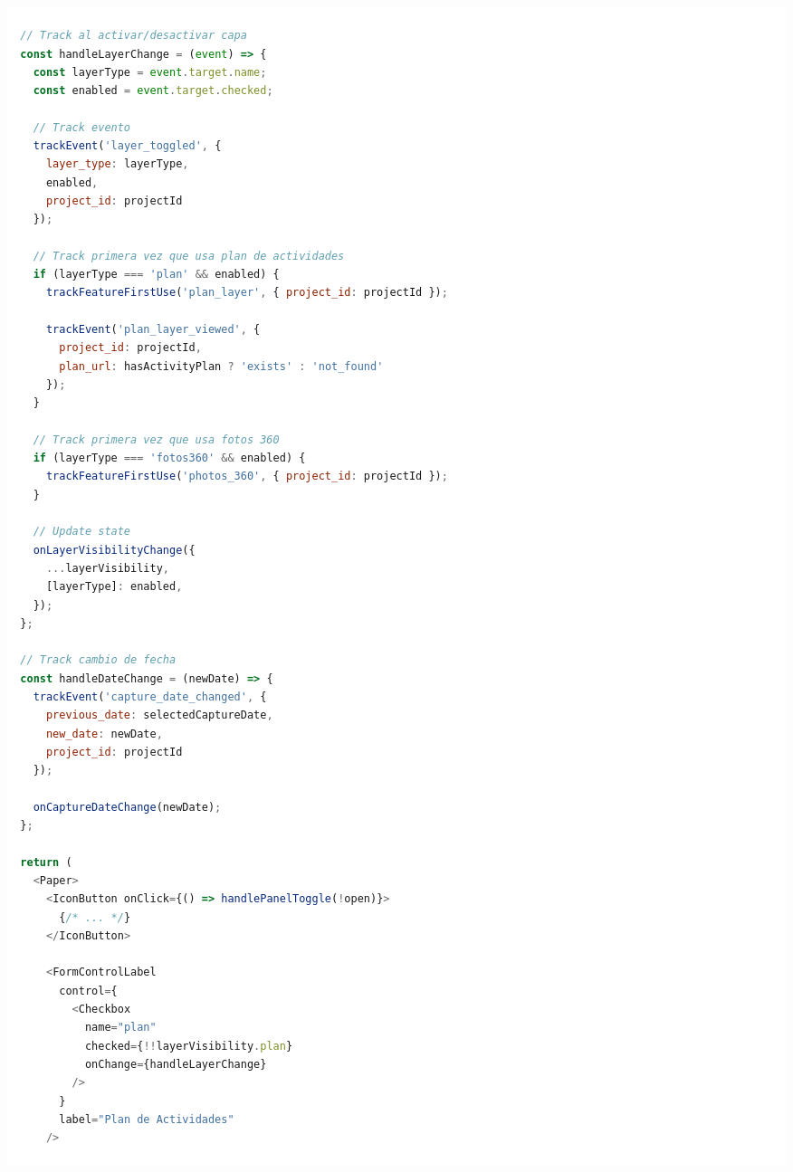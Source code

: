 ```javascript

  // Track al activar/desactivar capa
  const handleLayerChange = (event) => {
    const layerType = event.target.name;
    const enabled = event.target.checked;
    
    // Track evento
    trackEvent('layer_toggled', {
      layer_type: layerType,
      enabled,
      project_id: projectId
    });
    
    // Track primera vez que usa plan de actividades
    if (layerType === 'plan' && enabled) {
      trackFeatureFirstUse('plan_layer', { project_id: projectId });
      
      trackEvent('plan_layer_viewed', {
        project_id: projectId,
        plan_url: hasActivityPlan ? 'exists' : 'not_found'
      });
    }
    
    // Track primera vez que usa fotos 360
    if (layerType === 'fotos360' && enabled) {
      trackFeatureFirstUse('photos_360', { project_id: projectId });
    }
    
    // Update state
    onLayerVisibilityChange({
      ...layerVisibility,
      [layerType]: enabled,
    });
  };

  // Track cambio de fecha
  const handleDateChange = (newDate) => {
    trackEvent('capture_date_changed', {
      previous_date: selectedCaptureDate,
      new_date: newDate,
      project_id: projectId
    });
    
    onCaptureDateChange(newDate);
  };

  return (
    <Paper>
      <IconButton onClick={() => handlePanelToggle(!open)}>
        {/* ... */}
      </IconButton>
      
      <FormControlLabel
        control={
          <Checkbox
            name="plan"
            checked={!!layerVisibility.plan}
            onChange={handleLayerChange}
          />
        }
        label="Plan de Actividades"
      />
      
```